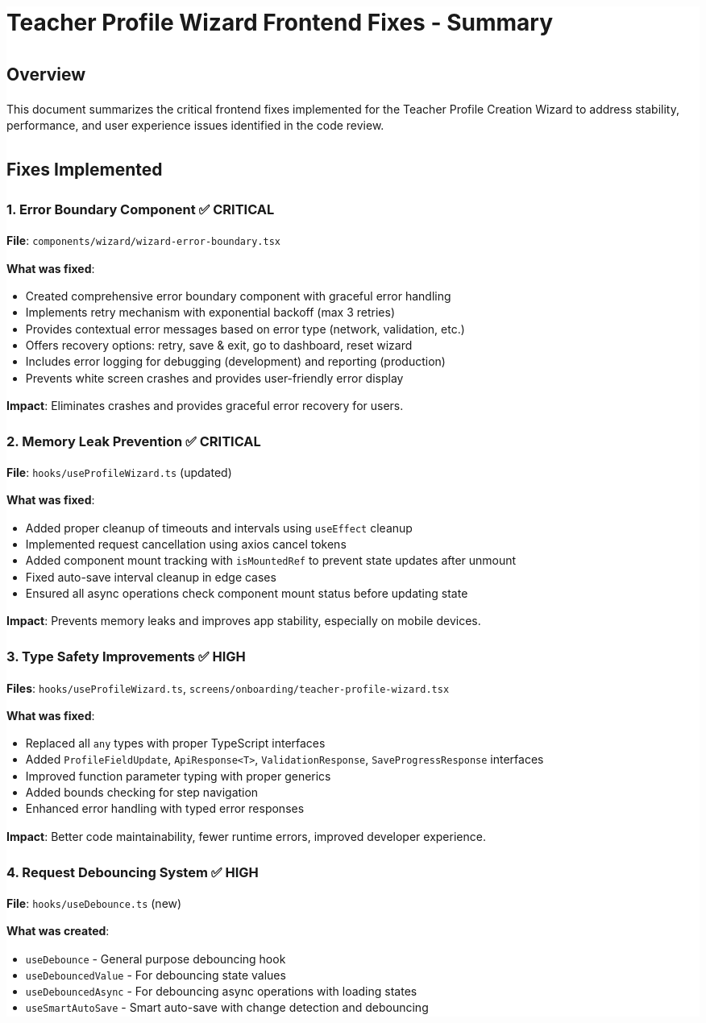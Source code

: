 # Teacher Profile Wizard Frontend Fixes - Summary

## Overview
This document summarizes the critical frontend fixes implemented for the Teacher Profile Creation Wizard to address stability, performance, and user experience issues identified in the code review.

## Fixes Implemented

### 1. **Error Boundary Component** ✅ CRITICAL
**File**: `components/wizard/wizard-error-boundary.tsx`

**What was fixed**:
- Created comprehensive error boundary component with graceful error handling
- Implements retry mechanism with exponential backoff (max 3 retries)
- Provides contextual error messages based on error type (network, validation, etc.)
- Offers recovery options: retry, save & exit, go to dashboard, reset wizard
- Includes error logging for debugging (development) and reporting (production)
- Prevents white screen crashes and provides user-friendly error display

**Impact**: Eliminates crashes and provides graceful error recovery for users.

### 2. **Memory Leak Prevention** ✅ CRITICAL
**File**: `hooks/useProfileWizard.ts` (updated)

**What was fixed**:
- Added proper cleanup of timeouts and intervals using `useEffect` cleanup
- Implemented request cancellation using axios cancel tokens
- Added component mount tracking with `isMountedRef` to prevent state updates after unmount
- Fixed auto-save interval cleanup in edge cases
- Ensured all async operations check component mount status before updating state

**Impact**: Prevents memory leaks and improves app stability, especially on mobile devices.

### 3. **Type Safety Improvements** ✅ HIGH
**Files**: `hooks/useProfileWizard.ts`, `screens/onboarding/teacher-profile-wizard.tsx`

**What was fixed**:
- Replaced all `any` types with proper TypeScript interfaces
- Added `ProfileFieldUpdate`, `ApiResponse<T>`, `ValidationResponse`, `SaveProgressResponse` interfaces
- Improved function parameter typing with proper generics
- Added bounds checking for step navigation
- Enhanced error handling with typed error responses

**Impact**: Better code maintainability, fewer runtime errors, improved developer experience.

### 4. **Request Debouncing System** ✅ HIGH
**File**: `hooks/useDebounce.ts` (new)

**What was created**:
- `useDebounce` - General purpose debouncing hook
- `useDebouncedValue` - For debouncing state values
- `useDebouncedAsync` - For debouncing async operations with loading states
- `useSmartAutoSave` - Smart auto-save with change detection and debouncing
